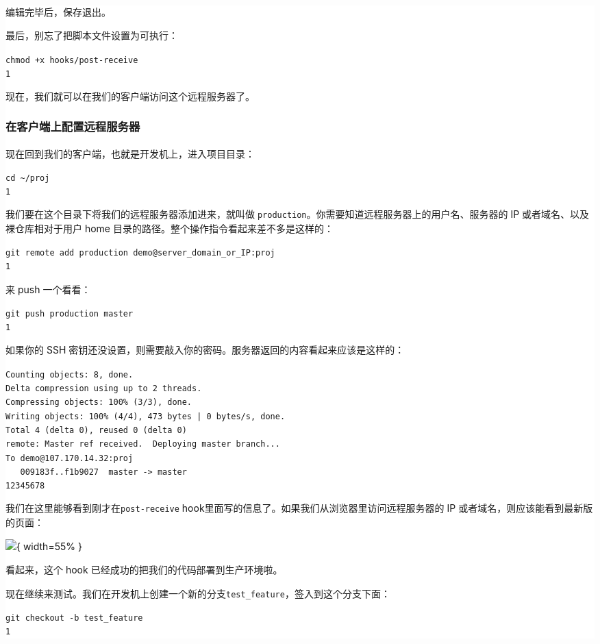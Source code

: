 编辑完毕后，保存退出。

最后，别忘了把脚本文件设置为可执行：

```
chmod +x hooks/post-receive
1
```

现在，我们就可以在我们的客户端访问这个远程服务器了。

### 在客户端上配置远程服务器

现在回到我们的客户端，也就是开发机上，进入项目目录：

```
cd ~/proj
1
```

我们要在这个目录下将我们的远程服务器添加进来，就叫做 `production`。你需要知道远程服务器上的用户名、服务器的 IP 或者域名、以及裸仓库相对于用户 home 目录的路径。整个操作指令看起来差不多是这样的：

```
git remote add production demo@server_domain_or_IP:proj
1
```

来 push 一个看看：

```
git push production master
1
```

如果你的 SSH 密钥还没设置，则需要敲入你的密码。服务器返回的内容看起来应该是这样的：

```
Counting objects: 8, done.
Delta compression using up to 2 threads.
Compressing objects: 100% (3/3), done.
Writing objects: 100% (4/4), 473 bytes | 0 bytes/s, done.
Total 4 (delta 0), reused 0 (delta 0)
remote: Master ref received.  Deploying master branch...
To demo@107.170.14.32:proj
   009183f..f1b9027  master -> master
12345678
```

我们在这里能够看到刚才在`post-receive` hook里面写的信息了。如果我们从浏览器里访问远程服务器的 IP 或者域名，则应该能看到最新版的页面：

![](http://images.iterate.site/blog/image/20190102/naWTy82KaJJs.png?imageslim){ width=55% }


看起来，这个 hook 已经成功的把我们的代码部署到生产环境啦。

现在继续来测试。我们在开发机上创建一个新的分支`test_feature`，签入到这个分支下面：

```
git checkout -b test_feature
1
```
